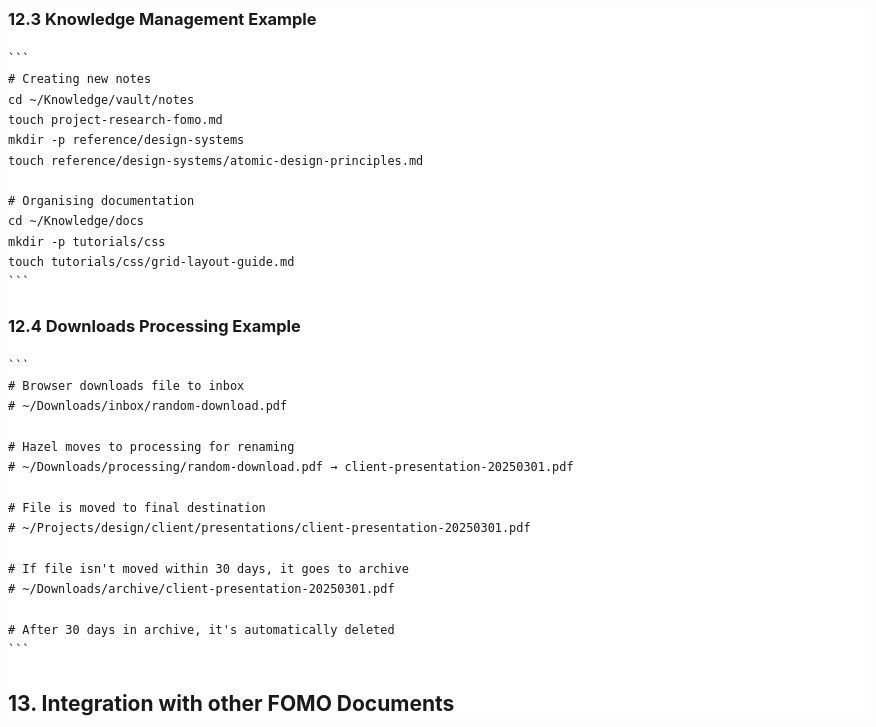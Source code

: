 ### 12.3 Knowledge Management Example

    ```
    # Creating new notes
    cd ~/Knowledge/vault/notes
    touch project-research-fomo.md
    mkdir -p reference/design-systems
    touch reference/design-systems/atomic-design-principles.md
    
    # Organising documentation
    cd ~/Knowledge/docs
    mkdir -p tutorials/css
    touch tutorials/css/grid-layout-guide.md
    ```

### 12.4 Downloads Processing Example

    ```
    # Browser downloads file to inbox
    # ~/Downloads/inbox/random-download.pdf
    
    # Hazel moves to processing for renaming
    # ~/Downloads/processing/random-download.pdf → client-presentation-20250301.pdf
    
    # File is moved to final destination
    # ~/Projects/design/client/presentations/client-presentation-20250301.pdf
    
    # If file isn't moved within 30 days, it goes to archive
    # ~/Downloads/archive/client-presentation-20250301.pdf
    
    # After 30 days in archive, it's automatically deleted
    ```

## 13. Integration with other FOMO Documents
